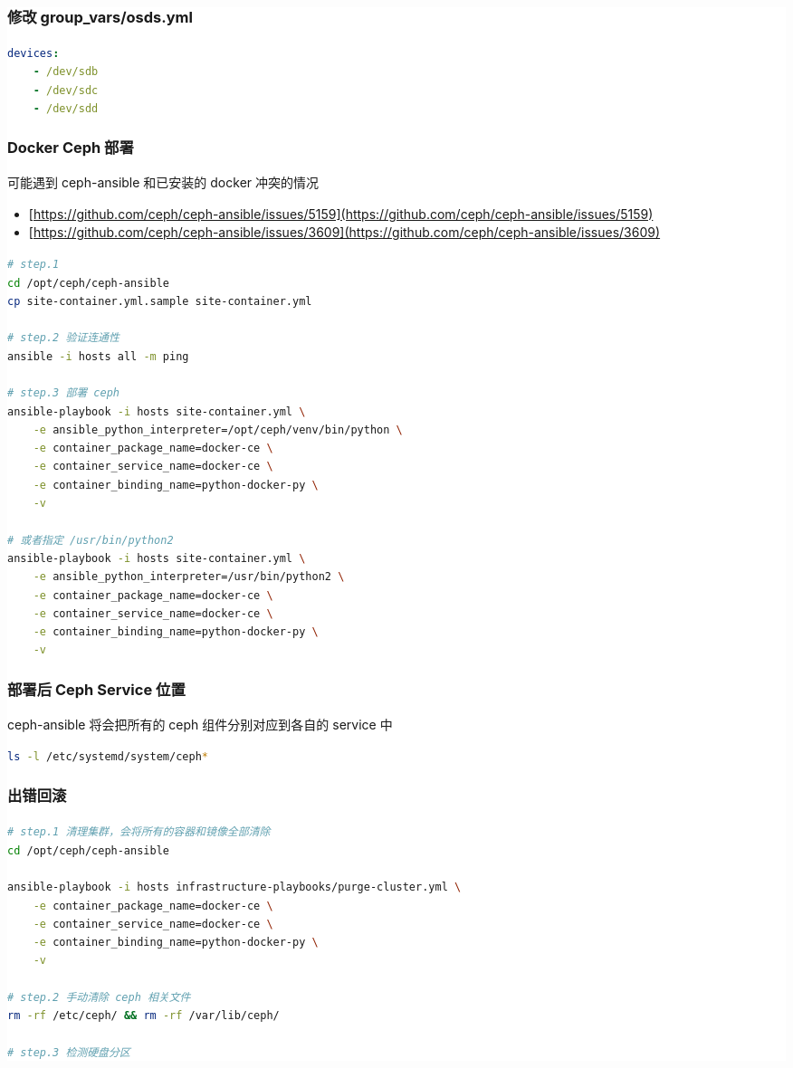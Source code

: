 ### 修改 group_vars/osds.yml

```yaml
devices:
	- /dev/sdb
	- /dev/sdc
	- /dev/sdd
```

### Docker Ceph 部署

可能遇到 ceph-ansible 和已安装的 docker 冲突的情况 

+ [https://github.com/ceph/ceph-ansible/issues/5159](https://github.com/ceph/ceph-ansible/issues/5159)
+ [https://github.com/ceph/ceph-ansible/issues/3609](https://github.com/ceph/ceph-ansible/issues/3609)

```bash
# step.1
cd /opt/ceph/ceph-ansible
cp site-container.yml.sample site-container.yml

# step.2 验证连通性
ansible -i hosts all -m ping

# step.3 部署 ceph
ansible-playbook -i hosts site-container.yml \
	-e ansible_python_interpreter=/opt/ceph/venv/bin/python \
	-e container_package_name=docker-ce \
	-e container_service_name=docker-ce \
	-e container_binding_name=python-docker-py \
	-v

# 或者指定 /usr/bin/python2
ansible-playbook -i hosts site-container.yml \
	-e ansible_python_interpreter=/usr/bin/python2 \
	-e container_package_name=docker-ce \
	-e container_service_name=docker-ce \
	-e container_binding_name=python-docker-py \
	-v
```

### 部署后 Ceph Service 位置

ceph-ansible 将会把所有的 ceph 组件分别对应到各自的 service 中

```bash
ls -l /etc/systemd/system/ceph*
```

### 出错回滚

```bash
# step.1 清理集群，会将所有的容器和镜像全部清除
cd /opt/ceph/ceph-ansible

ansible-playbook -i hosts infrastructure-playbooks/purge-cluster.yml \
	-e container_package_name=docker-ce \
	-e container_service_name=docker-ce \
	-e container_binding_name=python-docker-py \
	-v

# step.2 手动清除 ceph 相关文件
rm -rf /etc/ceph/ && rm -rf /var/lib/ceph/

# step.3 检测硬盘分区
```